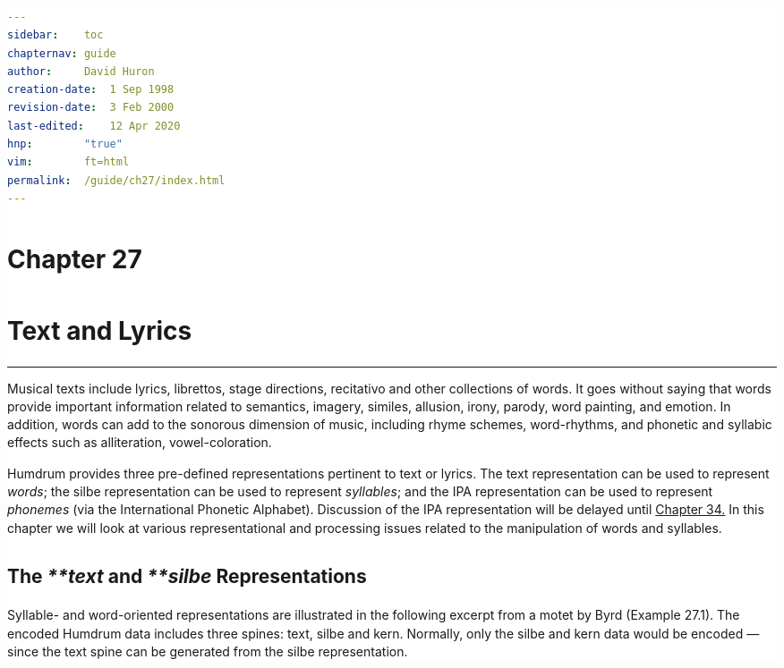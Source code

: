 ```yaml
---
sidebar:	toc
chapternav:	guide
author:		David Huron
creation-date:	1 Sep 1998
revision-date:	3 Feb 2000
last-edited:	12 Apr 2020
hnp:		"true"
vim:		ft=html
permalink:	/guide/ch27/index.html
---
```


<div class="chapter-heading">
<h1> Chapter 27 </h1>
<h1> Text and Lyrics </h1>
</div>

------------------------------------------------------------------------


Musical texts include lyrics, librettos, stage directions, recitativo
and other collections of words. It goes without saying that words
provide important information related to semantics, imagery, similes,
allusion, irony, parody, word painting, and emotion. In addition,
words can add to the sonorous dimension of music, including rhyme
schemes, word-rhythms, and phonetic and syllabic effects such as
alliteration, vowel-coloration.

Humdrum provides three pre-defined representations pertinent to
text or lyrics. The <span class="rep">text</span> representation
can be used to represent *words*; the <span class="rep">silbe</span>
representation can be used to represent *syllables*; and the <span
class="rep">IPA</span> representation can be used to represent
*phonemes* (via the International Phonetic Alphabet).  Discussion
of the <span class="rep">IPA</span> representation will be delayed
until [Chapter&nbsp;34.](/guide/ch34) In this chapter we will look at
various representational and processing issues related to the
manipulation of words and syllables.



## The *\*\*text* and *\*\*silbe* Representations ##



Syllable- and word-oriented representations are illustrated in the
following excerpt from a motet by Byrd (Example&nbsp;27.1). The encoded
Humdrum data includes three spines: <span class="rep">text</span>,
<span class="rep">silbe</span> and <span class="rep">kern</span>.
Normally, only the <span class="rep">silbe</span> and <span
class="rep">kern</span> data would be encoded &mdash; since the
<span class="rep">text</span> spine can be generated from the <span
class="rep">silbe</span> representation.
